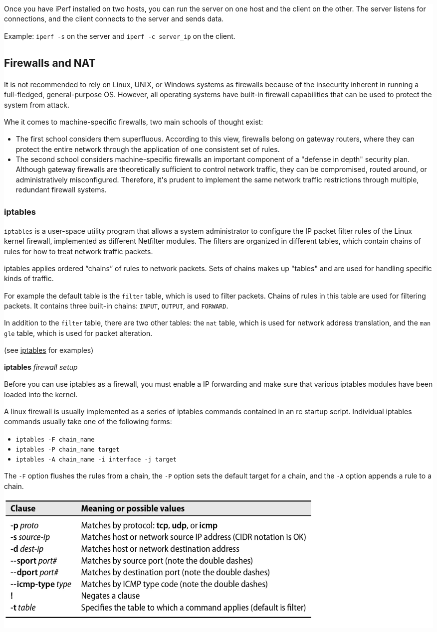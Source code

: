 Once you have iPerf installed on two hosts, you can run the server on one host and the client on the other. The server listens for connections, and the client connects to the server and sends data.

Example: `iperf -s` on the server and `iperf -c server_ip` on the client.

## Firewalls and NAT

It is not recommended to rely on Linux, UNIX, or Windows systems as firewalls because of the insecurity inherent in running a full-fledged, general-purpose OS. However, all operating systems have built-in firewall capabilities that can be used to protect the system from attack.

Whe it comes to machine-specific firewalls, two main schools of thought exist:

- The first school considers them superfluous. According to this view, firewalls belong on gateway routers, where they can protect the entire network through the application of one consistent set of rules.
- The second school considers machine-specific firewalls an important component of a "defense in depth" security plan. Although gateway firewalls are theoretically sufficient to control network traffic, they can be compromised, routed around, or administratively misconfigured. Therefore, it's prudent to implement the same network traffic restrictions through multiple, redundant firewall systems.

### iptables

`iptables` is a user-space utility program that allows a system administrator to configure the IP packet filter rules of the Linux kernel firewall, implemented as different Netfilter modules. The filters are organized in different tables, which contain chains of rules for how to treat network traffic packets.

iptables applies ordered “chains” of rules to network packets. Sets of chains makes up "tables" and are used for handling specific kinds of traffic. 

For example the default table is the `filter` table, which is used to filter packets. Chains of rules in this table are used for filtering packets. It contains three built-in chains: `INPUT`, `OUTPUT`, and `FORWARD`.

In addition to the `filter` table, there are two other tables: the `nat` table, which is used for network address translation, and the `mangle` table, which is used for packet alteration.

(see [iptables](./training/iptables.md) for examples)

**iptables** *firewall* *setup*

Before you can use iptables as a firewall, you must enable a IP forwarding and make sure that various iptables modules have been loaded into the kernel.

A linux firewall is usually implemented as a series of iptables commands contained in an rc startup script. Individual iptables commands usually take one of the following forms:

- `iptables -F chain_name` 
- `iptables -P chain_name target`
- `iptables -A chain_name -i interface -j target`

The `-F` option flushes the rules from a chain, the `-P` option sets the default target for a chain, and the `-A` option appends a rule to a chain.

![flags](./data/iptables-flags.png)